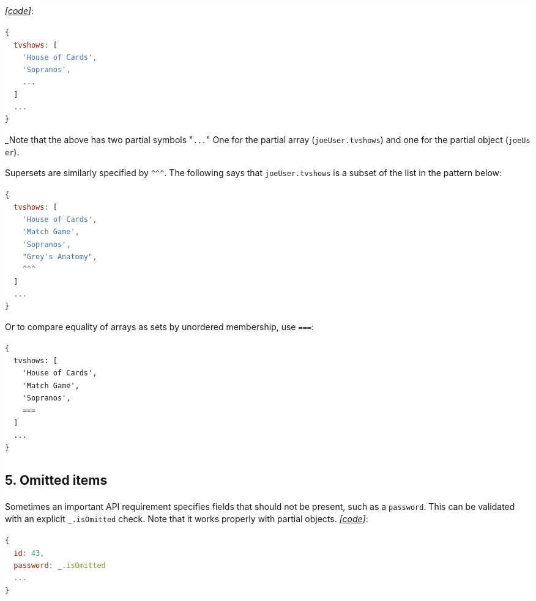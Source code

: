 *[[code](https://github.com/mjhm/lodash-match-pattern/blob/master/examples/example1/features/basic.feature#L66)]*:

```javascript
{
  tvshows: [
    'House of Cards',
    'Sopranos',
    ...
  ]
  ...
}
```

_Note that the above has two partial symbols "`...`" One for the partial array (`joeUser.tvshows`) and one for the partial object (`joeUser`).

Supersets are similarly specified by `^^^`. The following says that `joeUser.tvshows` is a subset of the list in the pattern below:

```javascript
{
  tvshows: [
    'House of Cards',
    'Match Game',
    'Sopranos',
    "Grey's Anatomy",
    ^^^
  ]
  ...
}
```

Or to compare equality of arrays as sets by unordered membership, use `===`:

```
{
  tvshows: [
    'House of Cards',
    'Match Game',
    'Sopranos',
    ===
  ]
  ...
}
```

## 5. Omitted items

Sometimes an important API requirement specifies fields that should not be present, such as a `password`. This can be validated with an explicit `_.isOmitted` check. Note that it works properly with partial objects. *[[code](https://github.com/mjhm/lodash-match-pattern/blob/master/examples/example1/features/basic.feature#L94)]*:

```javascript
{
  id: 43,
  password: _.isOmitted
  ...
}
```
